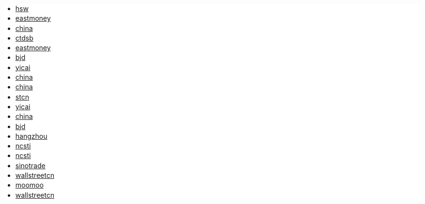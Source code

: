- [hsw](https://vertexaisearch.cloud.google.com/grounding-api-redirect/AUZIYQEHU87Uf5wA0d0NEhpivE0USUCQyJLvr_QOXecA_xe6KM5I2hvIYtV6eTxUy4h-6I-RFWMLzC_Lekou5xxo1wJSLbeTnAUraO6KQXa5R4VmeiDK_IZYMPn4ShFtdL9rMazcLaJcddD4ovS9Ned6)
- [eastmoney](https://vertexaisearch.cloud.google.com/grounding-api-redirect/AUZIYQG-s2ibFox_PmzfXBXP672mhax-Gep5o8DRQJRyNyjBDaqOR0rh-4Hf5wYsR5OwK5DnRbTHOmUCI7idNw_3i2YsiDsWUGZLKa6jT7nhvR4GXpCnSf3u6SsHMv9VK5CGoJc1P7WSoM1Jbapu0A67vnJqsig=)
- [china](https://vertexaisearch.cloud.google.com/grounding-api-redirect/AUZIYQGK9u1sA6pdwF02Ndwu7f1pyOOwBRT8mIUvLiGVDRgAIWCRB6VNlAPKGg9a5dx78SIMolWY6KlvxSRSJLxcrkp3Oo2VnkLPjWgsKZkqBr9cAUrnBupU0lmEJdmNWWvBvgJC70zduG_klZwxBzq38g==)
- [ctdsb](https://vertexaisearch.cloud.google.com/grounding-api-redirect/AUZIYQH23mk8YnCLw4285fT8bdkSc5GjUH7McDZSlkG5pS4SAgWFJ1OXMVR_810RDJmanKOyYogntemxukrPCt7ayL9-C90mphjyfvawaMTnpoC5h_jSWd3viTB8u3WSTgmYGzSBQAuw1__9RJcz)
- [eastmoney](https://vertexaisearch.cloud.google.com/grounding-api-redirect/AUZIYQEQCKcccbdofmp7h_oFjrZXRTK3wYYMXg-tyzY78yDRUI-xfoFiaL7FYDNgYTAWaYeq-3cAxY0gS-xnk9WuSSoAt2NM-SZOLuS1S0zOugJDhhnspCAUJIXp3siRTB4TkOvCCzdklHg3BBcqIt8-n1w9jDg=)
- [bjd](https://vertexaisearch.cloud.google.com/grounding-api-redirect/AUZIYQH1r9wqa_s-RB51Ax1VsRyV4230FqIAcqbnaP5f2EaqCrwvEMi07HStVkk-mh9V52CK9AHCJBII0PflnWF1-TXPQtY2EBrYoAGVUADdAv8WpiFQV8ldLbZnzJNJNM78pODCRBOZd6ohFpvGJ-M=)
- [yicai](https://vertexaisearch.cloud.google.com/grounding-api-redirect/AUZIYQGMvMaTWBZGEzfjyGy-1ypnmm98IoNR5c71hALCRFeLkPBEpNcCbAQMcO2UZiQp-rzP5UN2ZRABFwZ7_jOItv-UKzX_nTyU1KnCpV0mZ6YeOGDFvSm-famVnLNy075TgfPxbPat)
- [china](https://vertexaisearch.cloud.google.com/grounding-api-redirect/AUZIYQEmrKJh8HIk0q-EhdSwQLF59rChS5byBEYk-LaBX7vcW2C6chHJqwlrZWLqXGBgfoNO9ifx6vUl63Ja6sOhChx32V3TuBFicc0RBwsrCNXHuHznx_KUJPA9tH6uD9OfVMoQ8WCvqEmppJvj_ME4Xg==)
- [china](https://vertexaisearch.cloud.google.com/grounding-api-redirect/AUZIYQEsI4Yc5GNheuTZu1t5kLPQP3s_UHsqFHgFCEhXkCND9obR__OUKm0FZsloVLsk7sAOd2KPhrkavfd9KQ-HU5PYniEsureHEHpCzmdYcjg6Hxm9xMCEGaY3VChtiVHdenqq3WH_t8Z-xyLw9u_03g==)
- [stcn](https://vertexaisearch.cloud.google.com/grounding-api-redirect/AUZIYQEIcWdjaQ_y7ynjS1Dr0svdL5gfVdkMw64VbwQvVxpSLNSEPSxy_zTlLuXhAQhEocISOPl_y6vFOmb9GjfO65hpnf8FP7MpSVRJm-1SNjWWw1lfbLLCtipFZv59CWOHwO3Unm7fYbkN7bYK)
- [yicai](https://vertexaisearch.cloud.google.com/grounding-api-redirect/AUZIYQHlpR-rJJM38za1BPKbvh0q45BCBkVO0DBRB1763CgV7pvgxdjY8Le-qEMbiuXCTIvre1wd8ZK7DahPReZqEeI8EvELgtlGwG_mQrJcrHhHePyvI9-rwLqukhVGRRkv2GDh8My6xA==)
- [china](https://vertexaisearch.cloud.google.com/grounding-api-redirect/AUZIYQE5vty-WJPqZcBZ6-OyZv637dAciz52It1zuByPSyRa19Q93msObhEreHOlySU8SoWKT9QaYBggOmbeKVS5f3k0Xpftf7B-YelThcJk0ciFF8evYSLhaFs5qMhoQpz5BtfY6jXjO2dvrBOTiSOB_Q==)
- [bjd](https://vertexaisearch.cloud.google.com/grounding-api-redirect/AUZIYQHXXX_TvyT9u8rcA4Ls_Sz6wsB9V6_XKVEMCCEErNBZ2JD8cZe1-G-_1al6CSl9pnPyhA5I2eBIVj0WbfGAM_IQc_DVFNeVuyhJBY_HblmxoYi-8z1hUcIJrPhrWuMb-HHcxo1YkERgR5rqIl0=)
- [hangzhou](https://vertexaisearch.cloud.google.com/grounding-api-redirect/AUZIYQGioONyncsn-astJ_HFFg1HT-RWLSDcm-6vLRNsSy37XpsACf8oMIbLWAT-GdC4QcXLVHVreFAbyRU71JLVINQgZ777XfFAr94Kr3vtkvw3npoDZYe4q0a7wGgiiY3_CyHdmtqsFjc1VWHe-4DmzSYzkuGA7LPzm8oDXqDIlhRaAviAjg==)
- [ncsti](https://vertexaisearch.cloud.google.com/grounding-api-redirect/AUZIYQGjHefsvisNBRwDSOpY2ZBizVM472W6P4w5y0VMfbc5vCG1ua95P8EnfY26siwatVL2D-vXhzykT26QNqBwZpobXWIF_nTyLiStfYOi0xhU5CtcsIPdMU_XkHi-yHc9csy9B7Jd8KJg5SeTBxcbG-5I7CeaEengOMqxLA==)
- [ncsti](https://vertexaisearch.cloud.google.com/grounding-api-redirect/AUZIYQGIAyA6ifjNtNpUnJ_dL55mffLkV3sefxkfcQub5ktHDrUQIhF47iXlindxz0ehMklk159FWGFpB54i65__cF6Mh_j6CHFb5rnkBQiLMwjxqwiRUXK__1FdrtB9JNmz7SPlJw-CwOfzFDZLfNA6tKb86HMjZZAZKwLEpg==)
- [sinotrade](https://vertexaisearch.cloud.google.com/grounding-api-redirect/AUZIYQH8U2bf6IKp4I5ihjoextrDb035MfmRd-IJ4Rdr6ToRQARz81V2mqukM21gFeZJSkS5pq2SiE80B9N7tpq5zc8LZNMQpxTJ0oICv0G8E2gxEcZemhOC5vjyNHrozqD3QWVoagimYaDwDqae_TH0ypyu4ZioTnle4onae6qs231_DvBit7QKXOs1Y-D-B7ZV4ElEcq3OSSQJqp_8JmAXSooChsNtcZBibxLPMjxlHb7jSaFUmr2enZqheeqYQ_JsY9FD04ar_LhOjulrEaCr5qJrjbUuc3IU72gZPnAOUZvFCHXaFQobcaTW7BfMMGRWV0c9XIRBFUio5E79uDPx5mGBwCdHcfLzHNMPR9L8bT0kKb_1gnSTJPrzUz0dkoO_4mJta2jxbvP35QGyKCYoc1VGK9kY4YDkbgNiKszaE6ueKVTYsfXKgsNinjYT4ktrZmJaDwzMDqOqpBvroMPE3lj3)
- [wallstreetcn](https://vertexaisearch.cloud.google.com/grounding-api-redirect/AUZIYQH9tBr7-ZpthyyntzNIP7vOQESEoX6GI_tiKzsFVz1cNnIejtcj4y4CfVrFHF51NAM27mybf665ienteYVy4JkwOlj_CiT-wMmq2Wt4XhBVmJ3pdmB4disB5dXKLFtN-bnNJ9pO)
- [moomoo](https://vertexaisearch.cloud.google.com/grounding-api-redirect/AUZIYQG0DeMBxewLrIiPkjX834_n-Q5zJcuwGmc9hSZ_PDTbwdErR5vMEhJCTnWMMTMy9-Ab4msqJw3TobPNcDh8T5e0pBZOMzFpSdqxkWoHJIq_coqUPXVgKzmycel-eOkTRcx5DcYs1Q0_6MA=)
- [wallstreetcn](https://vertexaisearch.cloud.google.com/grounding-api-redirect/AUZIYQH3tSj_M6Jz93f-KOpJg2S4ZZKJ6ewANWCHMVPURXalCtxeEWYSowWiKSz6Z8eizNYrCJz-AbOAwPSbICtTxhFx-lb_OP7JnUUARIB_1GTkxpdn7RgEK8Fi1bZ0t3DvggRyQ4Nd)